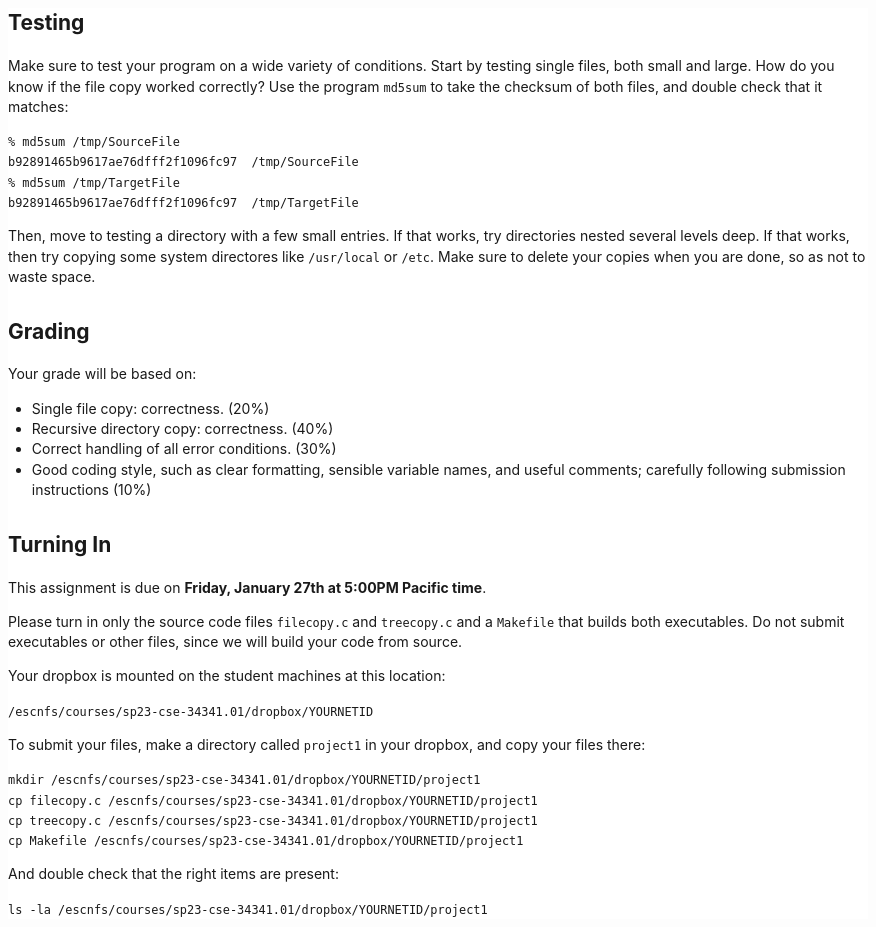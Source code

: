 ## Testing

Make sure to test your program on a wide variety of conditions. Start by testing single files, both small and large. How do you know if the file copy worked correctly? Use the program `md5sum` to take the checksum of both files, and double check that it matches:

```
% md5sum /tmp/SourceFile
b92891465b9617ae76dfff2f1096fc97  /tmp/SourceFile
% md5sum /tmp/TargetFile
b92891465b9617ae76dfff2f1096fc97  /tmp/TargetFile
```

Then, move to testing a directory with a few small entries. If that works, try directories nested several levels deep. If that works, then try copying some system directores like `/usr/local` or `/etc`. Make sure to delete your copies when you are done, so as not to waste space.

## Grading
Your grade will be based on:
- Single file copy: correctness. (20%)
- Recursive directory copy: correctness. (40%)
- Correct handling of all error conditions. (30%)
- Good coding style, such as clear formatting, sensible variable names, and useful comments; carefully following submission instructions (10%)

## Turning In

This assignment is due on **Friday, January 27th at 5:00PM Pacific time**.

Please turn in only the source code files `filecopy.c` and `treecopy.c` and a `Makefile` that builds both executables. Do not submit executables or other files, since we will build your code from source.

Your dropbox is mounted on the student machines at this location:

```
/escnfs/courses/sp23-cse-34341.01/dropbox/YOURNETID
```

To submit your files, make a directory called `project1` in your dropbox, and copy your files there:

```
mkdir /escnfs/courses/sp23-cse-34341.01/dropbox/YOURNETID/project1
cp filecopy.c /escnfs/courses/sp23-cse-34341.01/dropbox/YOURNETID/project1
cp treecopy.c /escnfs/courses/sp23-cse-34341.01/dropbox/YOURNETID/project1
cp Makefile /escnfs/courses/sp23-cse-34341.01/dropbox/YOURNETID/project1
```

And double check that the right items are present:

```
ls -la /escnfs/courses/sp23-cse-34341.01/dropbox/YOURNETID/project1
```
